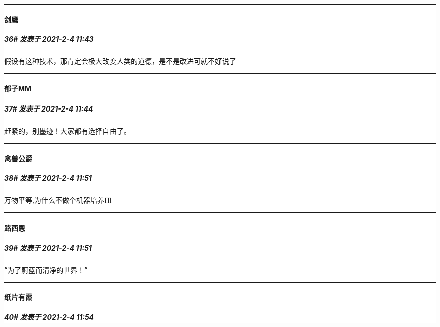 *****

####  剑鹰  
##### 36#       发表于 2021-2-4 11:43




假设有这种技术，那肯定会极大改变人类的道德，是不是改进可就不好说了







*****

####  郁子MM  
##### 37#       发表于 2021-2-4 11:44




赶紧的，别墨迹！大家都有选择自由了。







*****

####  禽兽公爵  
##### 38#       发表于 2021-2-4 11:51




万物平等,为什么不做个机器培养皿







*****

####  路西恩  
##### 39#       发表于 2021-2-4 11:51




“为了蔚蓝而清净的世界！”







*****

####  纸片有霞  
##### 40#       发表于 2021-2-4 11:54
